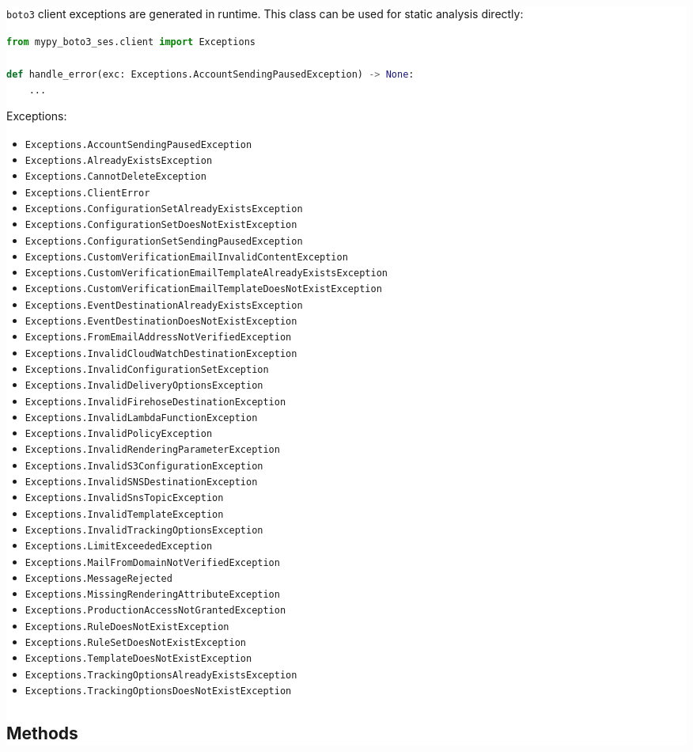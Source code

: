 `boto3` client exceptions are generated in runtime. This class can be used for
static analysis directly:

```python
from mypy_boto3_ses.client import Exceptions

def handle_error(exc: Exceptions.AccountSendingPausedException) -> None:
    ...
```

Exceptions:

- `Exceptions.AccountSendingPausedException`
- `Exceptions.AlreadyExistsException`
- `Exceptions.CannotDeleteException`
- `Exceptions.ClientError`
- `Exceptions.ConfigurationSetAlreadyExistsException`
- `Exceptions.ConfigurationSetDoesNotExistException`
- `Exceptions.ConfigurationSetSendingPausedException`
- `Exceptions.CustomVerificationEmailInvalidContentException`
- `Exceptions.CustomVerificationEmailTemplateAlreadyExistsException`
- `Exceptions.CustomVerificationEmailTemplateDoesNotExistException`
- `Exceptions.EventDestinationAlreadyExistsException`
- `Exceptions.EventDestinationDoesNotExistException`
- `Exceptions.FromEmailAddressNotVerifiedException`
- `Exceptions.InvalidCloudWatchDestinationException`
- `Exceptions.InvalidConfigurationSetException`
- `Exceptions.InvalidDeliveryOptionsException`
- `Exceptions.InvalidFirehoseDestinationException`
- `Exceptions.InvalidLambdaFunctionException`
- `Exceptions.InvalidPolicyException`
- `Exceptions.InvalidRenderingParameterException`
- `Exceptions.InvalidS3ConfigurationException`
- `Exceptions.InvalidSNSDestinationException`
- `Exceptions.InvalidSnsTopicException`
- `Exceptions.InvalidTemplateException`
- `Exceptions.InvalidTrackingOptionsException`
- `Exceptions.LimitExceededException`
- `Exceptions.MailFromDomainNotVerifiedException`
- `Exceptions.MessageRejected`
- `Exceptions.MissingRenderingAttributeException`
- `Exceptions.ProductionAccessNotGrantedException`
- `Exceptions.RuleDoesNotExistException`
- `Exceptions.RuleSetDoesNotExistException`
- `Exceptions.TemplateDoesNotExistException`
- `Exceptions.TrackingOptionsAlreadyExistsException`
- `Exceptions.TrackingOptionsDoesNotExistException`

<a id="methods"></a>

## Methods

<a id="exceptions"></a>
